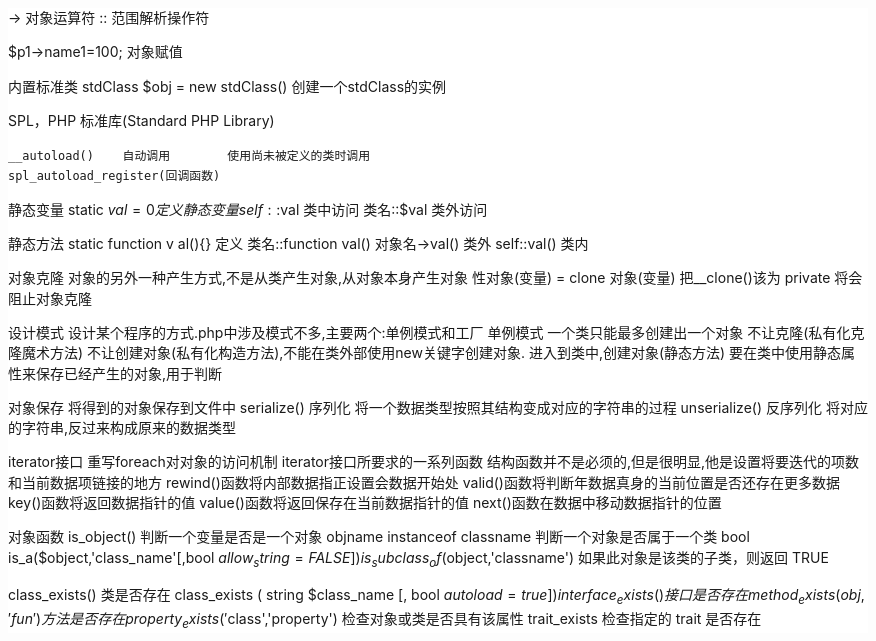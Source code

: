 
->	对象运算符
::	范围解析操作符

$p1->name1=100;					对象赋值

内置标准类						stdClass
$obj = new stdClass()			创建一个stdClass的实例

SPL，PHP 标准库(Standard PHP Library)

	__autoload()	自动调用		使用尚未被定义的类时调用
	spl_autoload_register(回调函数)

静态变量
static $val=0		定义静态变量
self::$val 			类中访问
类名::$val 			类外访问

静态方法
static function v al(){}		定义
类名::function val()
对象名->val()					类外
self::val()					类内

对象克隆	对象的另外一种产生方式,不是从类产生对象,从对象本身产生对象
	性对象(变量) = clone 对象(变量)
	把__clone()该为 private 将会阻止对象克隆

设计模式	设计某个程序的方式.php中涉及模式不多,主要两个:单例模式和工厂
	单例模式	一个类只能最多创建出一个对象
		不让克隆(私有化克隆魔术方法)
		不让创建对象(私有化构造方法),不能在类外部使用new关键字创建对象.
		进入到类中,创建对象(静态方法)
		要在类中使用静态属性来保存已经产生的对象,用于判断


对象保存	将得到的对象保存到文件中
serialize()		序列化	将一个数据类型按照其结构变成对应的字符串的过程
unserialize()	反序列化	将对应的字符串,反过来构成原来的数据类型

iterator接口		重写foreach对对象的访问机制
iterator接口所要求的一系列函数
	结构函数并不是必须的,但是很明显,他是设置将要迭代的项数和当前数据项链接的地方
	rewind()函数将内部数据指正设置会数据开始处
	valid()函数将判断年数据真身的当前位置是否还存在更多数据
	key()函数将返回数据指针的值
	value()函数将返回保存在当前数据指针的值
	next()函数在数据中移动数据指针的位置


对象函数
is_object()									判断一个变量是否是一个对象
objname instanceof classname				判断一个对象是否属于一个类
	bool is_a($object,'class_name'[,bool $allow_string = FALSE ] )
is_subclass_of($object,'classname') 		如果此对象是该类的子类，则返回 TRUE

class_exists()				类是否存在
class_exists ( string $class_name [, bool $autoload = true ] )
interface_exists()			接口是否存在
method_exists(obj,'fun')	方法是否存在
property_exists('$class','property')  检查对象或类是否具有该属性
trait_exists				检查指定的 trait 是否存在
